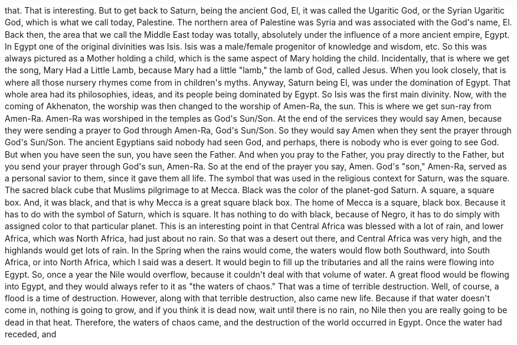 that. That is interesting. But to get back to Saturn, being the ancient God,
El, it was called the
Ugaritic God, or the Syrian Ugaritic God, which is
what we call today, Palestine. The northern area of Palestine was Syria and
was associated with the God's name, El.
Back then, the area that we call the Middle East today was totally,
absolutely under the influence of a more ancient empire, Egypt. In Egypt one
of the original divinities was Isis. Isis was a male/female progenitor of
knowledge and wisdom, etc. So this was always pictured as a Mother holding a
child, which is the same aspect of Mary holding the child.
Incidentally,
that is where we get the song, Mary Had a Little Lamb, because Mary had a
little "lamb," the lamb of God, called Jesus.
When you look closely, that is where all those nursery rhymes come from in
children's myths.
Anyway, Saturn being El, was under the domination of Egypt. That whole area
had its philosophies, ideas, and its people being dominated by Egypt. So
Isis was the first main divinity. Now, with the coming of Akhenaton, the
worship was then changed to the worship of Amen-Ra, the sun. This is where
we get sun-ray from Amen-Ra.
Amen-Ra was worshiped in the temples as God's
Sun/Son.
At the end of the services they would say Amen, because they were
sending a prayer to God through Amen-Ra, God's Sun/Son. So they would say
Amen when they sent the prayer through God's Sun/Son. The ancient Egyptians
said nobody had seen God, and perhaps, there is nobody who is ever going to
see God.
But when you have seen the sun, you have seen the
Father.
And when
you pray to the Father, you pray directly to the Father, but you send your
prayer through God's sun, Amen-Ra. So at the end of the prayer you
say, Amen. God's "son," Amen-Ra, served as a personal savior to them, since it
gave them all life.
The symbol that was used in the religious context for Saturn, was the
square.
The sacred black cube that Muslims pilgrimage to at Mecca.
Black was the
color of the planet-god Saturn.
A square, a square box. And, it was black, and that is why Mecca is a great
square black box. The home of Mecca is a square, black box. Because it has
to do with the symbol of Saturn, which is square. It has nothing to do with
black, because of Negro, it has to do simply with assigned color to that
particular planet.
This is an interesting point in that Central Africa was
blessed with a lot of rain, and lower Africa, which was North Africa, had
just about no rain. So that was a desert out there, and Central Africa was
very high, and the highlands would get lots of rain. In the Spring when the
rains would come, the waters would flow both
Southward, into South Africa,
or into North Africa, which I said was a desert. It would begin to fill up
the tributaries and all the rains were flowing into Egypt.
So, once a year
the Nile would overflow, because it couldn't deal with that volume of water.
A great flood would be flowing into Egypt, and they would always refer to it
as "the waters of chaos." That was a time of terrible destruction.
Well, of
course, a flood is a time of destruction.
However, along with that terrible destruction, also came new life. Because
if that water doesn't come in, nothing is going to grow, and if you think it
is dead now, wait until there is no rain, no Nile then you are really going
to be dead in that heat. Therefore, the waters of chaos came, and the
destruction of the world occurred in Egypt.
Once the water had receded, and